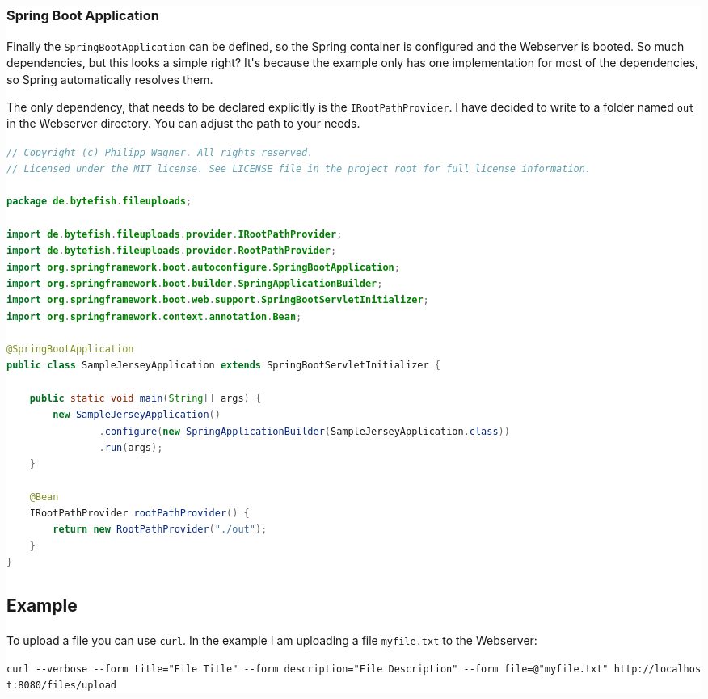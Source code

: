 
### Spring Boot Application ###

Finally the ``SpringBootApplication`` can be defined, so the Spring container is configured and the Webserver is booted. So much 
dependencies, but this looks a simple right? It's because the example only has one implementation for most of the dependencies, so 
Spring automatically resolves them.

The only dependency, that needs to be declared explicitly is the ``IRootPathProvider``. I have decided to write to a folder named ``out`` 
in the Webserver directory. You can adjust the path to your needs.

```java
// Copyright (c) Philipp Wagner. All rights reserved.
// Licensed under the MIT license. See LICENSE file in the project root for full license information.

package de.bytefish.fileuploads;

import de.bytefish.fileuploads.provider.IRootPathProvider;
import de.bytefish.fileuploads.provider.RootPathProvider;
import org.springframework.boot.autoconfigure.SpringBootApplication;
import org.springframework.boot.builder.SpringApplicationBuilder;
import org.springframework.boot.web.support.SpringBootServletInitializer;
import org.springframework.context.annotation.Bean;

@SpringBootApplication
public class SampleJerseyApplication extends SpringBootServletInitializer {

    public static void main(String[] args) {
        new SampleJerseyApplication()
                .configure(new SpringApplicationBuilder(SampleJerseyApplication.class))
                .run(args);
    }

    @Bean
    IRootPathProvider rootPathProvider() {
        return new RootPathProvider("./out");
    }
}
```

## Example ##

To upload a file you can use ``curl``. In the example I am uploading a file ``myfile.txt`` to the Webserver:

```
curl --verbose --form title="File Title" --form description="File Description" --form file=@"myfile.txt" http://localhost:8080/files/upload
```